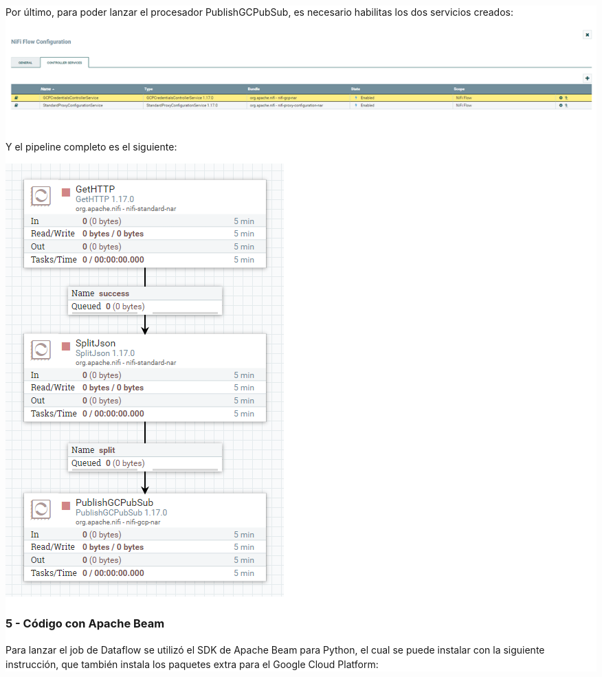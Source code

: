 Por último, para poder lanzar el procesador PublishGCPubSub, es necesario habilitas los dos servicios creados:

![Captura de listado de servicios](reto13_15.png)

Y el pipeline completo es el siguiente:

![Captura del pipeline completo](reto13_16.png)

### 5 - Código con Apache Beam

Para lanzar el job de Dataflow se utilizó el SDK de Apache Beam para Python, el cual se puede instalar con la siguiente instrucción, que también instala los paquetes extra para el Google Cloud Platform:
